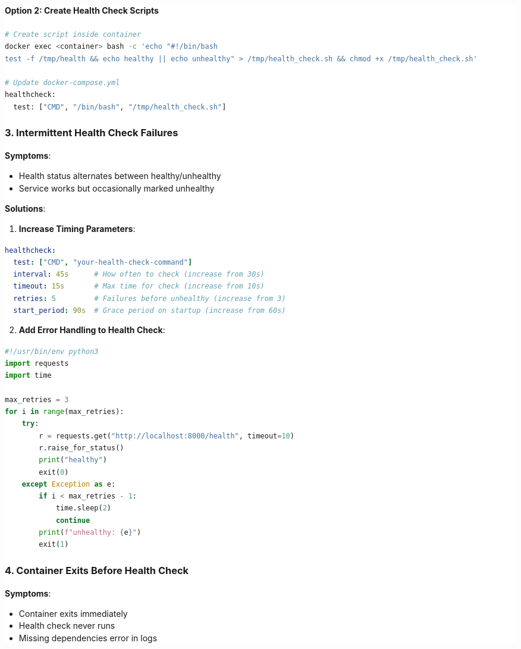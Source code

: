 #### Option 2: Create Health Check Scripts
```bash
# Create script inside container
docker exec <container> bash -c 'echo "#!/bin/bash
test -f /tmp/health && echo healthy || echo unhealthy" > /tmp/health_check.sh && chmod +x /tmp/health_check.sh'

# Update docker-compose.yml
healthcheck:
  test: ["CMD", "/bin/bash", "/tmp/health_check.sh"]
```

### 3. Intermittent Health Check Failures

**Symptoms**:
- Health status alternates between healthy/unhealthy
- Service works but occasionally marked unhealthy

**Solutions**:

1. **Increase Timing Parameters**:
```yaml
healthcheck:
  test: ["CMD", "your-health-check-command"]
  interval: 45s      # How often to check (increase from 30s)
  timeout: 15s       # Max time for check (increase from 10s)
  retries: 5         # Failures before unhealthy (increase from 3)
  start_period: 90s  # Grace period on startup (increase from 60s)
```

2. **Add Error Handling to Health Check**:
```python
#!/usr/bin/env python3
import requests
import time

max_retries = 3
for i in range(max_retries):
    try:
        r = requests.get("http://localhost:8000/health", timeout=10)
        r.raise_for_status()
        print("healthy")
        exit(0)
    except Exception as e:
        if i < max_retries - 1:
            time.sleep(2)
            continue
        print(f"unhealthy: {e}")
        exit(1)
```

### 4. Container Exits Before Health Check

**Symptoms**:
- Container exits immediately
- Health check never runs
- Missing dependencies error in logs
